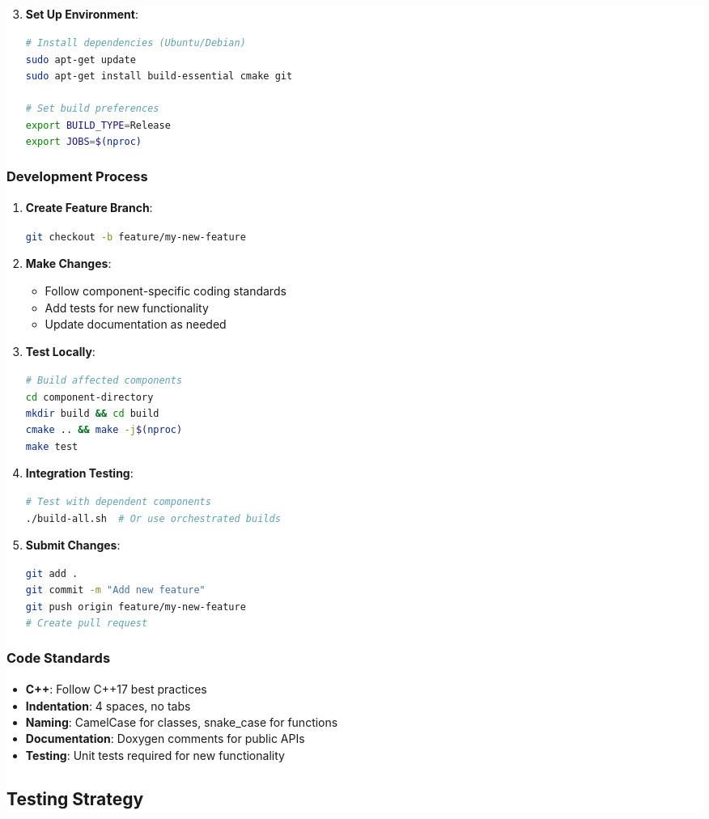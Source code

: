3. **Set Up Environment**:
   ```bash
   # Install dependencies (Ubuntu/Debian)
   sudo apt-get update
   sudo apt-get install build-essential cmake git
   
   # Set build preferences
   export BUILD_TYPE=Release
   export JOBS=$(nproc)
   ```

### Development Process

1. **Create Feature Branch**:
   ```bash
   git checkout -b feature/my-new-feature
   ```

2. **Make Changes**:
   - Follow component-specific coding standards
   - Add tests for new functionality
   - Update documentation as needed

3. **Test Locally**:
   ```bash
   # Build affected components
   cd component-directory
   mkdir build && cd build
   cmake .. && make -j$(nproc)
   make test
   ```

4. **Integration Testing**:
   ```bash
   # Test with dependent components
   ./build-all.sh  # Or use orchestrated builds
   ```

5. **Submit Changes**:
   ```bash
   git add .
   git commit -m "Add new feature"
   git push origin feature/my-new-feature
   # Create pull request
   ```

### Code Standards

- **C++**: Follow C++17 best practices
- **Indentation**: 4 spaces, no tabs
- **Naming**: CamelCase for classes, snake_case for functions
- **Documentation**: Doxygen comments for public APIs
- **Testing**: Unit tests required for new functionality

## Testing Strategy
